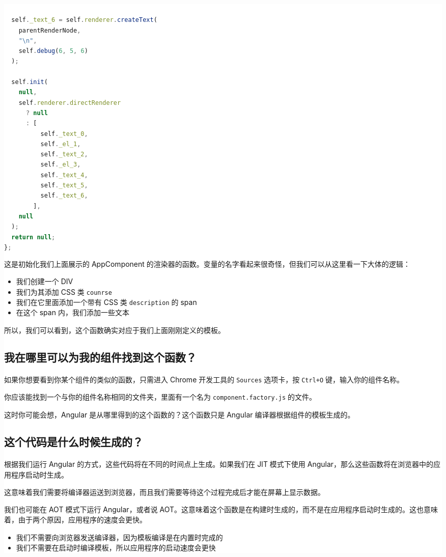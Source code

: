 ```js

  self._text_6 = self.renderer.createText(
    parentRenderNode,
    "\n",
    self.debug(6, 5, 6)
  );

  self.init(
    null,
    self.renderer.directRenderer
      ? null
      : [
          self._text_0,
          self._el_1,
          self._text_2,
          self._el_3,
          self._text_4,
          self._text_5,
          self._text_6,
        ],
    null
  );
  return null;
};
```

这是初始化我们上面展示的 AppComponent 的渲染器的函数。变量的名字看起来很奇怪，但我们可以从这里看一下大体的逻辑：

- 我们创建一个 DIV
- 我们为其添加 CSS 类 `counrse`
- 我们在它里面添加一个带有 CSS 类 `description` 的 span
- 在这个 span 内，我们添加一些文本

所以，我们可以看到，这个函数确实对应于我们上面刚刚定义的模板。

## 我在哪里可以为我的组件找到这个函数？

如果你想要看到你某个组件的类似的函数，只需进入 Chrome 开发工具的 `Sources` 选项卡，按 `Ctrl+O` 键，输入你的组件名称。

你应该能找到一个与你的组件名称相同的文件夹，里面有一个名为 `component.factory.js` 的文件。

这时你可能会想，Angular 是从哪里得到的这个函数的？这个函数只是 Angular 编译器根据组件的模板生成的。

## 这个代码是什么时候生成的？

根据我们运行 Angular 的方式，这些代码将在不同的时间点上生成。如果我们在 JIT 模式下使用 Angular，那么这些函数将在浏览器中的应用程序启动时生成。

这意味着我们需要将编译器运送到浏览器，而且我们需要等待这个过程完成后才能在屏幕上显示数据。

我们也可能在 AOT 模式下运行 Angular，或者说 AOT。这意味着这个函数是在构建时生成的，而不是在应用程序启动时生成的。这也意味着，由于两个原因，应用程序的速度会更快。

- 我们不需要向浏览器发送编译器，因为模板编译是在内置时完成的
- 我们不需要在启动时编译模板，所以应用程序的启动速度会更快
